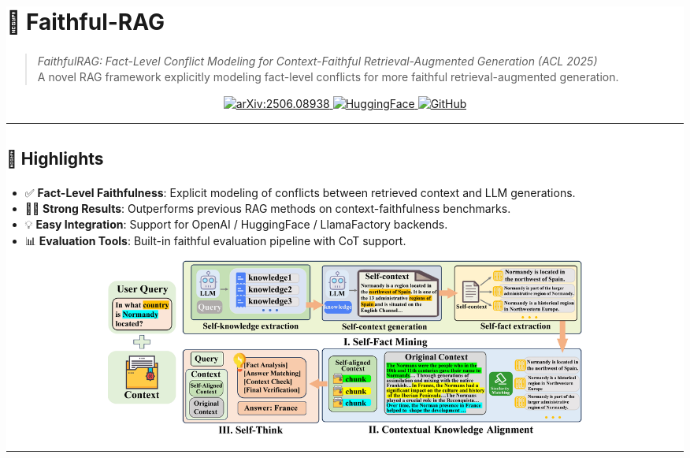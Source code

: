 # 🌟 **Faithful-RAG**  
> *FaithfulRAG: Fact-Level Conflict Modeling for Context-Faithful Retrieval-Augmented Generation (ACL 2025)*  
> A novel RAG framework explicitly modeling fact-level conflicts for more faithful retrieval-augmented generation.

<p align="center">
  <a href="https://arxiv.org/abs/2506.08938" target="_blank">
    <img src="https://img.shields.io/badge/Paper-Arxiv-red?logo=arxiv&style=flat-square" alt="arXiv:2506.08938">
  </a>
  <a href="https://huggingface.co/datasets/eric-xiang/FaithfulRAG-Dataset" target="_blank">
    <img src="https://img.shields.io/badge/HuggingFace-Model-yellow?logo=huggingface&style=flat-square" alt="HuggingFace">
  </a>
  <a href="https://github.com/XMUDeepLIT/Faithful-RAG" target="_blank">
    <img src="https://img.shields.io/badge/GitHub-Project-181717?logo=github&style=flat-square" alt="GitHub">
  </a>
</p>

---

## 🚀 **Highlights**
- ✅ **Fact-Level Faithfulness**: Explicit modeling of conflicts between retrieved context and LLM generations.
- 🧑‍🔬 **Strong Results**: Outperforms previous RAG methods on context-faithfulness benchmarks.
- 💡 **Easy Integration**: Support for OpenAI / HuggingFace / LlamaFactory backends.
- 📊 **Evaluation Tools**: Built-in faithful evaluation pipeline with CoT support.

<p align="center">
  <img src="./pipeline.jpg" width="70%" alt="Framework Overview">
</p>

---
